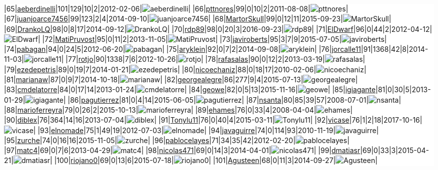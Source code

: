 |65|[aeberdinelli](https://github.com/aeberdinelli)|101|129|10|2|2012-02-06|![aeberdinelli](https://avatars1.githubusercontent.com/u/1413883)|
|66|[pttnores](https://github.com/pttnores)|99|0|10|2|2011-08-08|![pttnores](https://avatars3.githubusercontent.com/u/967538)|
|67|[juanjoarce7456](https://github.com/juanjoarce7456)|99|123|2|4|2014-09-10|![juanjoarce7456](https://avatars2.githubusercontent.com/u/8729614)|
|68|[MartorSkull](https://github.com/MartorSkull)|99|0|12|11|2015-09-23|![MartorSkull](https://avatars2.githubusercontent.com/u/14808539)|
|69|[DrankoLQ](https://github.com/DrankoLQ)|98|0|8|17|2014-09-12|![DrankoLQ](https://avatars3.githubusercontent.com/u/8750071)|
|70|[rdp89](https://github.com/rdp89)|98|0|20|3|2016-09-23|![rdp89](https://avatars0.githubusercontent.com/u/22388858)|
|71|[ElDwarf](https://github.com/ElDwarf)|96|0|44|2|2012-04-12|![ElDwarf](https://avatars1.githubusercontent.com/u/1637910)|
|72|[MatiPruvost](https://github.com/MatiPruvost)|95|0|11|2|2013-11-05|![MatiPruvost](https://avatars0.githubusercontent.com/u/5861231)|
|73|[javiroberts](https://github.com/javiroberts)|95|3|7|9|2015-07-05|![javiroberts](https://avatars3.githubusercontent.com/u/13182857)|
|74|[pabagan](https://github.com/pabagan)|94|0|24|5|2012-06-20|![pabagan](https://avatars1.githubusercontent.com/u/1871204)|
|75|[aryklein](https://github.com/aryklein)|92|0|7|2|2014-09-08|![aryklein](https://avatars0.githubusercontent.com/u/8699850)|
|76|[jorcalle11](https://github.com/jorcalle11)|91|1368|42|8|2014-11-03|![jorcalle11](https://avatars3.githubusercontent.com/u/9532662)|
|77|[rotjo](https://github.com/rotjo)|90|1338|7|6|2012-10-26|![rotjo](https://avatars3.githubusercontent.com/u/2653750)|
|78|[rafasalas](https://github.com/rafasalas)|90|0|12|2|2013-03-19|![rafasalas](https://avatars2.githubusercontent.com/u/3912518)|
|79|[ezedepetris](https://github.com/ezedepetris)|89|0|19|7|2014-01-21|![ezedepetris](https://avatars2.githubusercontent.com/u/6463701)|
|80|[nicoechaniz](https://github.com/nicoechaniz)|88|0|18|17|2010-02-06|![nicoechaniz](https://avatars2.githubusercontent.com/u/198112)|
|81|[marianaw](https://github.com/marianaw)|87|0|9|7|2014-10-18|![marianaw](https://avatars2.githubusercontent.com/u/9299113)|
|82|[georgealegre](https://github.com/georgealegre)|86|277|9|4|2015-07-13|![georgealegre](https://avatars3.githubusercontent.com/u/13305965)|
|83|[cmdelatorre](https://github.com/cmdelatorre)|84|0|17|14|2013-01-24|![cmdelatorre](https://avatars2.githubusercontent.com/u/3369460)|
|84|[geowe](https://github.com/geowe)|82|0|5|13|2015-11-16|![geowe](https://avatars2.githubusercontent.com/u/15872163)|
|85|[igiagante](https://github.com/igiagante)|81|0|30|5|2013-01-29|![igiagante](https://avatars3.githubusercontent.com/u/3419609)|
|86|[pagutierrez](https://github.com/pagutierrez)|81|0|4|14|2015-06-05|![pagutierrez](https://avatars2.githubusercontent.com/u/12759902)|
|87|[nsanta](https://github.com/nsanta)|80|85|39|57|2008-07-01|![nsanta](https://avatars0.githubusercontent.com/u/15721)|
|88|[marioferreyra](https://github.com/marioferreyra)|79|0|26|2|2015-10-13|![marioferreyra](https://avatars1.githubusercontent.com/u/15107476)|
|89|[ehames](https://github.com/ehames)|76|0|33|4|2008-04-04|![ehames](https://avatars1.githubusercontent.com/u/5152)|
|90|[diblex](https://github.com/diblex)|76|364|14|16|2013-07-04|![diblex](https://avatars1.githubusercontent.com/u/4944240)|
|91|[Tonylu11](https://github.com/Tonylu11)|76|0|40|4|2015-03-11|![Tonylu11](https://avatars1.githubusercontent.com/u/11420713)|
|92|[vicase](https://github.com/vicase)|76|1|2|18|2017-10-16|![vicase](https://avatars3.githubusercontent.com/u/32845717)|
|93|[elnomade](https://github.com/elnomade)|75|1|49|19|2012-07-03|![elnomade](https://avatars0.githubusercontent.com/u/1916339)|
|94|[javaguirre](https://github.com/javaguirre)|74|0|114|93|2010-11-19|![javaguirre](https://avatars3.githubusercontent.com/u/488556)|
|95|[zurche](https://github.com/zurche)|74|0|16|16|2015-11-05|![zurche](https://avatars0.githubusercontent.com/u/15671525)|
|96|[pablocelayes](https://github.com/pablocelayes)|71|34|35|42|2012-02-20|![pablocelayes](https://avatars1.githubusercontent.com/u/1454504)|
|97|[matc4](https://github.com/matc4)|69|0|7|6|2013-04-29|![matc4](https://avatars1.githubusercontent.com/u/4285148)|
|98|[nicolas471](https://github.com/nicolas471)|69|0|14|3|2014-04-01|![nicolas471](https://avatars0.githubusercontent.com/u/7127104)|
|99|[dmatiasr](https://github.com/dmatiasr)|69|0|33|3|2015-04-21|![dmatiasr](https://avatars0.githubusercontent.com/u/12052527)|
|100|[riojano0](https://github.com/riojano0)|69|0|13|6|2015-07-18|![riojano0](https://avatars0.githubusercontent.com/u/13397332)|
|101|[Agusteen](https://github.com/Agusteen)|68|0|11|3|2014-09-27|![Agusteen](https://avatars0.githubusercontent.com/u/8940006)|